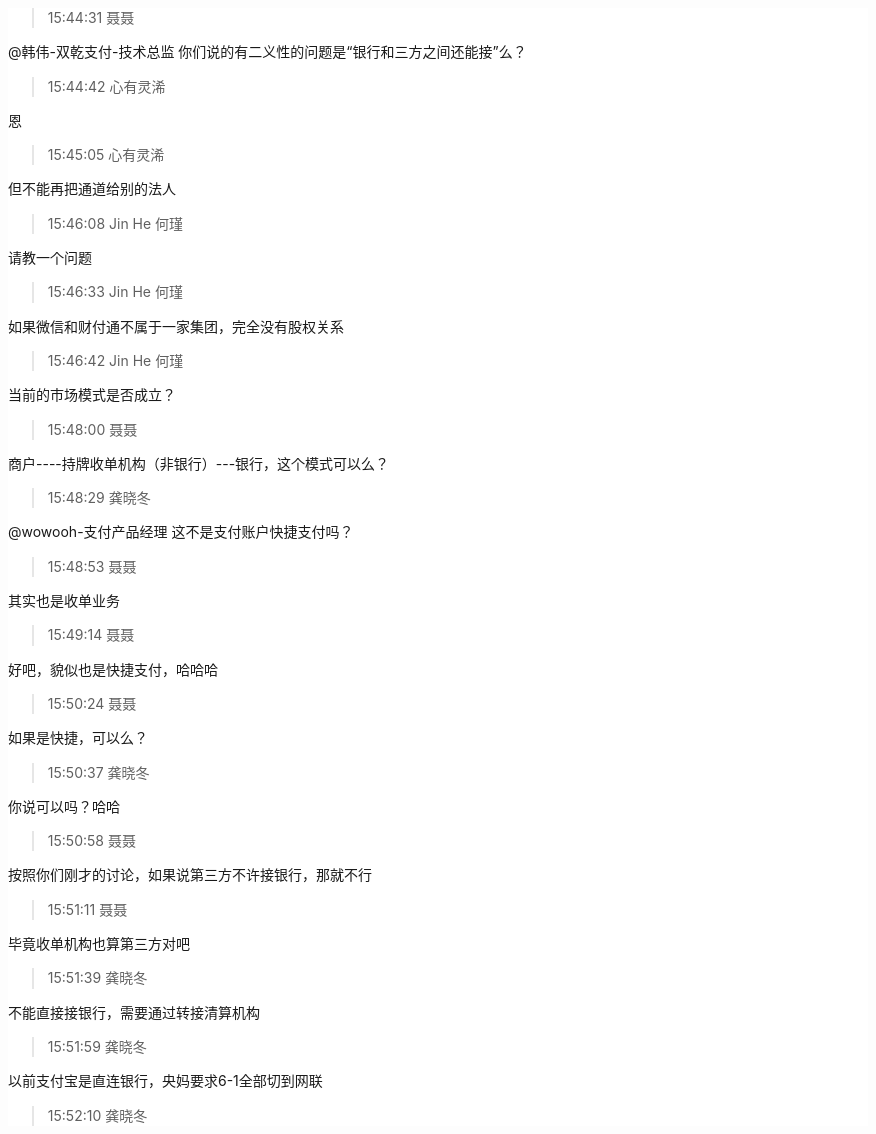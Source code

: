 > 15:44:31  聂聂  
   
@韩伟-双乾支付-技术总监 你们说的有二义性的问题是“银行和三方之间还能接”么？  
   
> 15:44:42  心有灵浠  
   
恩  
   
> 15:45:05  心有灵浠  
   
但不能再把通道给别的法人  
   
> 15:46:08  Jin He 何瑾  
   
请教一个问题  
   
> 15:46:33  Jin He 何瑾  
   
如果微信和财付通不属于一家集团，完全没有股权关系  
   
> 15:46:42  Jin He 何瑾  
   
当前的市场模式是否成立？  
   
> 15:48:00  聂聂  
   
商户----持牌收单机构（非银行）---银行，这个模式可以么？  
   
> 15:48:29  龚晓冬  
   
@wowooh-支付产品经理 这不是支付账户快捷支付吗？  
   
> 15:48:53  聂聂  
   
其实也是收单业务  
   
> 15:49:14  聂聂  
   
好吧，貌似也是快捷支付，哈哈哈  
   
> 15:50:24  聂聂  
   
如果是快捷，可以么？  
   
> 15:50:37  龚晓冬  
   
你说可以吗？哈哈  
   
> 15:50:58  聂聂  
   
按照你们刚才的讨论，如果说第三方不许接银行，那就不行  
   
> 15:51:11  聂聂  
   
毕竟收单机构也算第三方对吧  
   
> 15:51:39  龚晓冬  
   
不能直接接银行，需要通过转接清算机构  
   
> 15:51:59  龚晓冬  
   
以前支付宝是直连银行，央妈要求6-1全部切到网联  
   
> 15:52:10  龚晓冬  
   